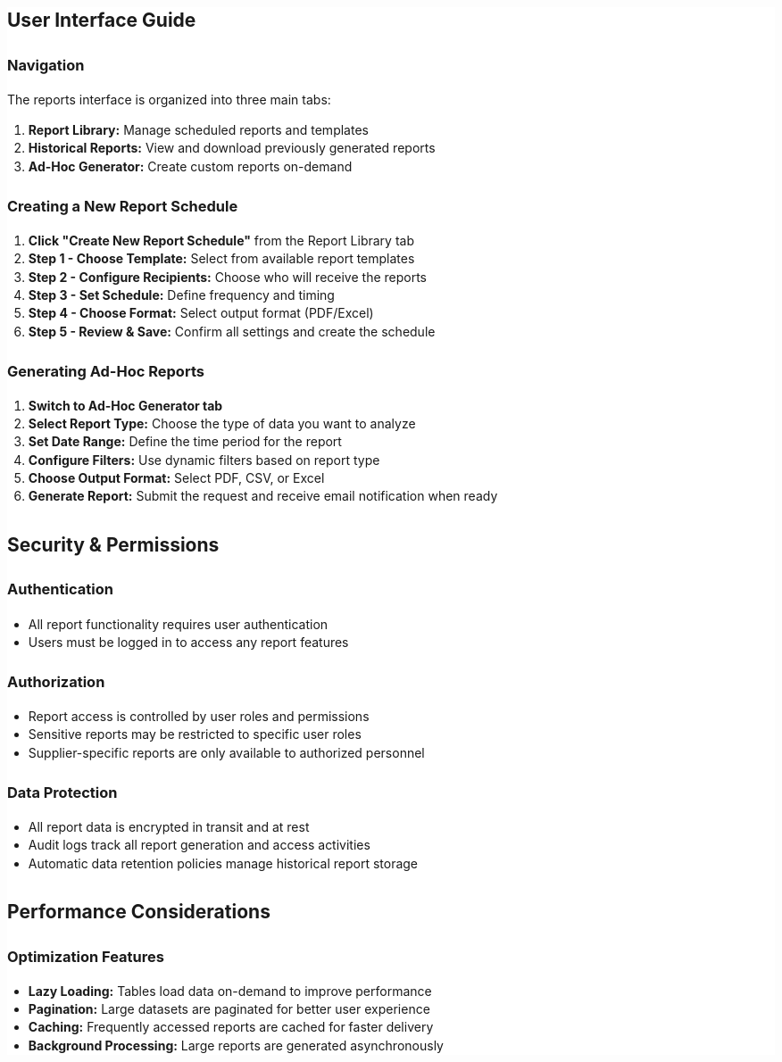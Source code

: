 ## User Interface Guide

### Navigation
The reports interface is organized into three main tabs:

1. **Report Library:** Manage scheduled reports and templates
2. **Historical Reports:** View and download previously generated reports
3. **Ad-Hoc Generator:** Create custom reports on-demand

### Creating a New Report Schedule

1. **Click "Create New Report Schedule"** from the Report Library tab
2. **Step 1 - Choose Template:** Select from available report templates
3. **Step 2 - Configure Recipients:** Choose who will receive the reports
4. **Step 3 - Set Schedule:** Define frequency and timing
5. **Step 4 - Choose Format:** Select output format (PDF/Excel)
6. **Step 5 - Review & Save:** Confirm all settings and create the schedule

### Generating Ad-Hoc Reports

1. **Switch to Ad-Hoc Generator tab**
2. **Select Report Type:** Choose the type of data you want to analyze
3. **Set Date Range:** Define the time period for the report
4. **Configure Filters:** Use dynamic filters based on report type
5. **Choose Output Format:** Select PDF, CSV, or Excel
6. **Generate Report:** Submit the request and receive email notification when ready

## Security & Permissions

### Authentication
- All report functionality requires user authentication
- Users must be logged in to access any report features

### Authorization
- Report access is controlled by user roles and permissions
- Sensitive reports may be restricted to specific user roles
- Supplier-specific reports are only available to authorized personnel

### Data Protection
- All report data is encrypted in transit and at rest
- Audit logs track all report generation and access activities
- Automatic data retention policies manage historical report storage

## Performance Considerations

### Optimization Features
- **Lazy Loading:** Tables load data on-demand to improve performance
- **Pagination:** Large datasets are paginated for better user experience
- **Caching:** Frequently accessed reports are cached for faster delivery
- **Background Processing:** Large reports are generated asynchronously
